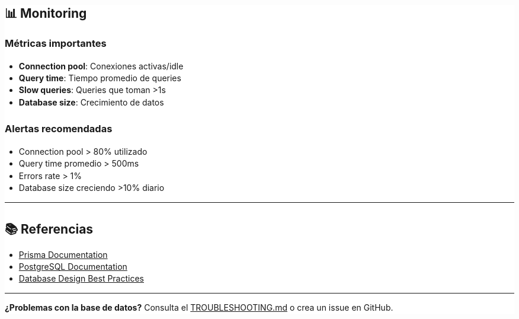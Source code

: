 
## 📊 Monitoring

### Métricas importantes

- **Connection pool**: Conexiones activas/idle
- **Query time**: Tiempo promedio de queries
- **Slow queries**: Queries que toman >1s
- **Database size**: Crecimiento de datos

### Alertas recomendadas

- Connection pool > 80% utilizado
- Query time promedio > 500ms
- Errors rate > 1%
- Database size creciendo >10% diario

---

## 📚 Referencias

- [Prisma Documentation](https://www.prisma.io/docs)
- [PostgreSQL Documentation](https://www.postgresql.org/docs/)
- [Database Design Best Practices](https://www.prisma.io/dataguide)

---

**¿Problemas con la base de datos?** Consulta el
[TROUBLESHOOTING.md](./TROUBLESHOOTING.md) o crea un issue en GitHub.
